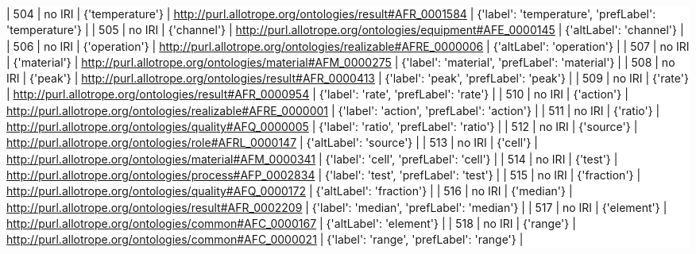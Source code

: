 | 504 | no IRI                    | {'temperature'}                             | http://purl.allotrope.org/ontologies/result#AFR_0001584      | {'label': 'temperature', 'prefLabel': 'temperature'}                                                         |
| 505 | no IRI                    | {'channel'}                                 | http://purl.allotrope.org/ontologies/equipment#AFE_0000145   | {'altLabel': 'channel'}                                                                                      |
| 506 | no IRI                    | {'operation'}                               | http://purl.allotrope.org/ontologies/realizable#AFRE_0000006 | {'altLabel': 'operation'}                                                                                    |
| 507 | no IRI                    | {'material'}                                | http://purl.allotrope.org/ontologies/material#AFM_0000275    | {'label': 'material', 'prefLabel': 'material'}                                                               |
| 508 | no IRI                    | {'peak'}                                    | http://purl.allotrope.org/ontologies/result#AFR_0000413      | {'label': 'peak', 'prefLabel': 'peak'}                                                                       |
| 509 | no IRI                    | {'rate'}                                    | http://purl.allotrope.org/ontologies/result#AFR_0000954      | {'label': 'rate', 'prefLabel': 'rate'}                                                                       |
| 510 | no IRI                    | {'action'}                                  | http://purl.allotrope.org/ontologies/realizable#AFRE_0000001 | {'label': 'action', 'prefLabel': 'action'}                                                                   |
| 511 | no IRI                    | {'ratio'}                                   | http://purl.allotrope.org/ontologies/quality#AFQ_0000005     | {'label': 'ratio', 'prefLabel': 'ratio'}                                                                     |
| 512 | no IRI                    | {'source'}                                  | http://purl.allotrope.org/ontologies/role#AFRL_0000147       | {'altLabel': 'source'}                                                                                       |
| 513 | no IRI                    | {'cell'}                                    | http://purl.allotrope.org/ontologies/material#AFM_0000341    | {'label': 'cell', 'prefLabel': 'cell'}                                                                       |
| 514 | no IRI                    | {'test'}                                    | http://purl.allotrope.org/ontologies/process#AFP_0002834     | {'label': 'test', 'prefLabel': 'test'}                                                                       |
| 515 | no IRI                    | {'fraction'}                                | http://purl.allotrope.org/ontologies/quality#AFQ_0000172     | {'altLabel': 'fraction'}                                                                                     |
| 516 | no IRI                    | {'median'}                                  | http://purl.allotrope.org/ontologies/result#AFR_0002209      | {'label': 'median', 'prefLabel': 'median'}                                                                   |
| 517 | no IRI                    | {'element'}                                 | http://purl.allotrope.org/ontologies/common#AFC_0000167      | {'altLabel': 'element'}                                                                                      |
| 518 | no IRI                    | {'range'}                                   | http://purl.allotrope.org/ontologies/common#AFC_0000021      | {'label': 'range', 'prefLabel': 'range'}                                                                     |
